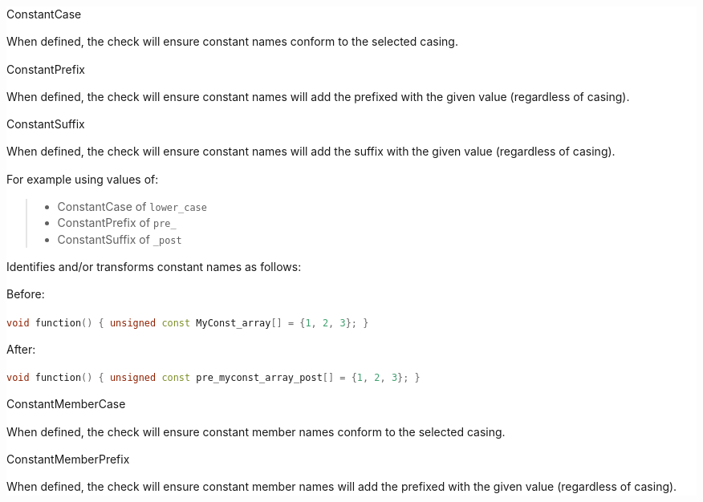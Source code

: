 <div class="option">

ConstantCase

When defined, the check will ensure constant names conform to the
selected casing.

</div>

<div class="option">

ConstantPrefix

When defined, the check will ensure constant names will add the prefixed
with the given value (regardless of casing).

</div>

<div class="option">

ConstantSuffix

When defined, the check will ensure constant names will add the suffix
with the given value (regardless of casing).

</div>

For example using values of:

> - ConstantCase of `lower_case`
> - ConstantPrefix of `pre_`
> - ConstantSuffix of `_post`

Identifies and/or transforms constant names as follows:

Before:

``` c++
void function() { unsigned const MyConst_array[] = {1, 2, 3}; }
```

After:

``` c++
void function() { unsigned const pre_myconst_array_post[] = {1, 2, 3}; }
```

<div class="option">

ConstantMemberCase

When defined, the check will ensure constant member names conform to the
selected casing.

</div>

<div class="option">

ConstantMemberPrefix

When defined, the check will ensure constant member names will add the
prefixed with the given value (regardless of casing).

</div>
